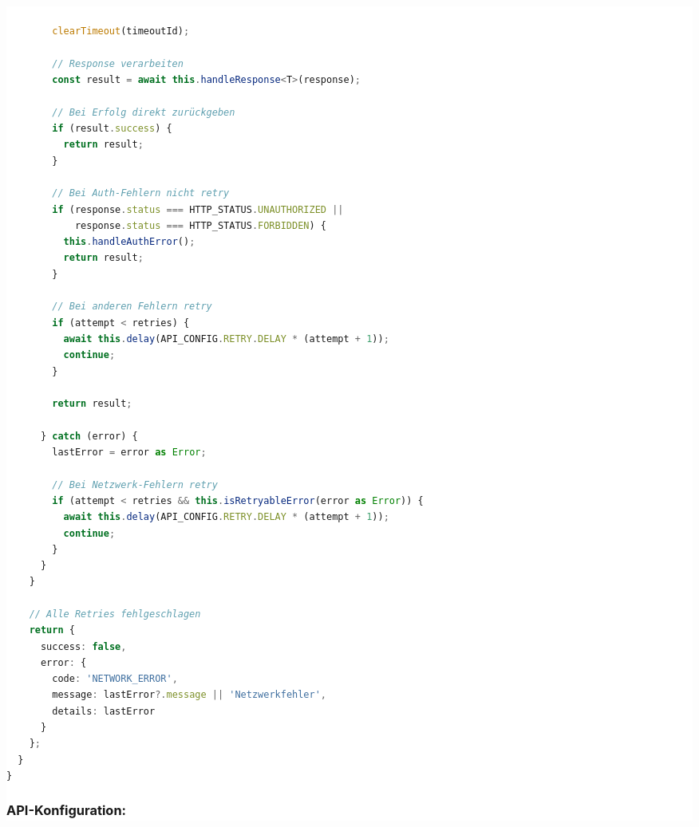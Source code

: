 ```typescript

        clearTimeout(timeoutId);

        // Response verarbeiten
        const result = await this.handleResponse<T>(response);
        
        // Bei Erfolg direkt zurückgeben
        if (result.success) {
          return result;
        }

        // Bei Auth-Fehlern nicht retry
        if (response.status === HTTP_STATUS.UNAUTHORIZED || 
            response.status === HTTP_STATUS.FORBIDDEN) {
          this.handleAuthError();
          return result;
        }

        // Bei anderen Fehlern retry
        if (attempt < retries) {
          await this.delay(API_CONFIG.RETRY.DELAY * (attempt + 1));
          continue;
        }

        return result;

      } catch (error) {
        lastError = error as Error;
        
        // Bei Netzwerk-Fehlern retry
        if (attempt < retries && this.isRetryableError(error as Error)) {
          await this.delay(API_CONFIG.RETRY.DELAY * (attempt + 1));
          continue;
        }
      }
    }

    // Alle Retries fehlgeschlagen
    return {
      success: false,
      error: {
        code: 'NETWORK_ERROR',
        message: lastError?.message || 'Netzwerkfehler',
        details: lastError
      }
    };
  }
}
```

### **API-Konfiguration:**
